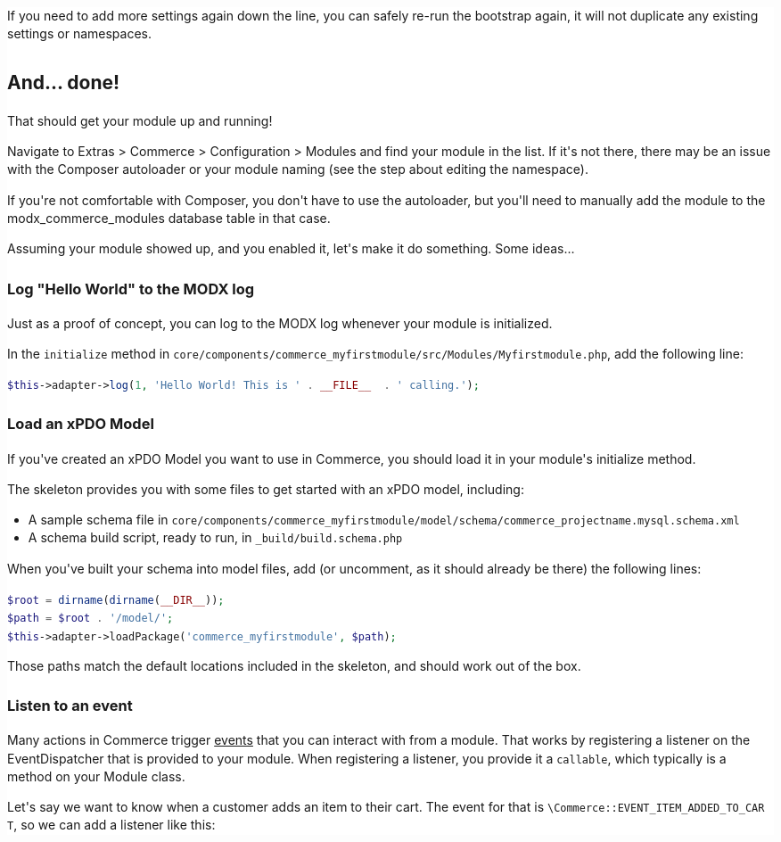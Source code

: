 If you need to add more settings again down the line, you can safely re-run the bootstrap again, it will not duplicate any existing settings or namespaces.

## And... done!

That should get your module up and running!

Navigate to Extras > Commerce > Configuration > Modules and find your module in the list. If it's not there, there may be an issue with the Composer autoloader or your module naming (see the step about editing the namespace). 

If you're not comfortable with Composer, you don't have to use the autoloader, but you'll need to manually add the module to the modx_commerce_modules database table in that case. 

Assuming your module showed up, and you enabled it, let's make it do something. Some ideas...

### Log "Hello World" to the MODX log

Just as a proof of concept, you can log to the MODX log whenever your module is initialized. 

In the `initialize` method in `core/components/commerce_myfirstmodule/src/Modules/Myfirstmodule.php`, add the following line:

```php
$this->adapter->log(1, 'Hello World! This is ' . __FILE__  . ' calling.');
```

### Load an xPDO Model

If you've created an xPDO Model you want to use in Commerce, you should load it in your module's initialize method.

The skeleton provides you with some files to get started with an xPDO model, including:

- A sample schema file in `core/components/commerce_myfirstmodule/model/schema/commerce_projectname.mysql.schema.xml`
- A schema build script, ready to run, in `_build/build.schema.php`

When you've built your schema into model files, add (or uncomment, as it should already be there) the following lines:

``` php
$root = dirname(dirname(__DIR__));
$path = $root . '/model/';
$this->adapter->loadPackage('commerce_myfirstmodule', $path);
```

Those paths match the default locations included in the skeleton, and should work out of the box. 

### Listen to an event

Many actions in Commerce trigger [events](../Modules/Events) that you can interact with from a module. That works by registering a listener on the EventDispatcher that is provided to your module. When registering a listener, you provide it a `callable`, which typically is a method on your Module class.

Let's say we want to know when a customer adds an item to their cart. The event for that is `\Commerce::EVENT_ITEM_ADDED_TO_CART`, so we can add a listener like this:
